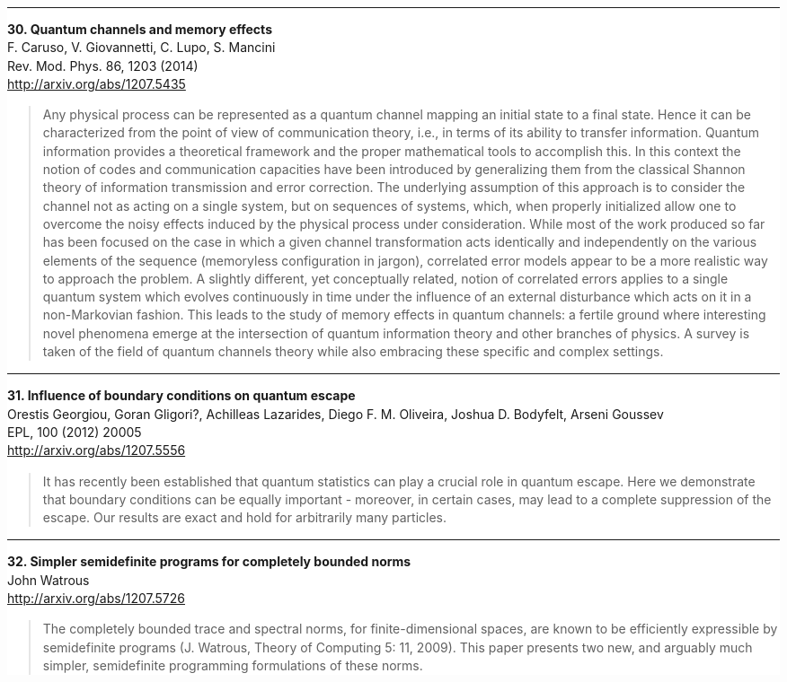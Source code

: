 ------

**30.    Quantum channels and memory effects**  
F. Caruso, V. Giovannetti, C. Lupo, S. Mancini  
Rev. Mod. Phys. 86, 1203 (2014)  
http://arxiv.org/abs/1207.5435  
<blockquote>
<p>
Any physical process can be represented as a quantum channel mapping an initial state to a final state. Hence it can be characterized from the point of view of communication theory, i.e., in terms of its ability to transfer information. Quantum information provides a theoretical framework and the proper mathematical tools to accomplish this. In this context the notion of codes and communication capacities have been introduced by generalizing them from the classical Shannon theory of information transmission and error correction. The underlying assumption of this approach is to consider the channel not as acting on a single system, but on sequences of systems, which, when properly initialized allow one to overcome the noisy effects induced by the physical process under consideration. While most of the work produced so far has been focused on the case in which a given channel transformation acts identically and independently on the various elements of the sequence (memoryless configuration in jargon), correlated error models appear to be a more realistic way to approach the problem. A slightly different, yet conceptually related, notion of correlated errors applies to a single quantum system which evolves continuously in time under the influence of an external disturbance which acts on it in a non-Markovian fashion. This leads to the study of memory effects in quantum channels: a fertile ground where interesting novel phenomena emerge at the intersection of quantum information theory and other branches of physics. A survey is taken of the field of quantum channels theory while also embracing these specific and complex settings.
</p>
</blockquote>

------

**31.    Influence of boundary conditions on quantum escape**  
Orestis Georgiou, Goran Gligori?, Achilleas Lazarides, Diego F. M. Oliveira, Joshua D. Bodyfelt, Arseni Goussev  
EPL, 100 (2012) 20005  
http://arxiv.org/abs/1207.5556  
<blockquote>
<p>
It has recently been established that quantum statistics can play a crucial role in quantum escape. Here we demonstrate that boundary conditions can be equally important - moreover, in certain cases, may lead to a complete suppression of the escape. Our results are exact and hold for arbitrarily many particles.
</p>
</blockquote>

------

**32.    Simpler semidefinite programs for completely bounded norms**  
John Watrous  
http://arxiv.org/abs/1207.5726  
<blockquote>
<p>
The completely bounded trace and spectral norms, for finite-dimensional spaces, are known to be efficiently expressible by semidefinite programs (J. Watrous, Theory of Computing 5: 11, 2009). This paper presents two new, and arguably much simpler, semidefinite programming formulations of these norms.
</p>
</blockquote>
